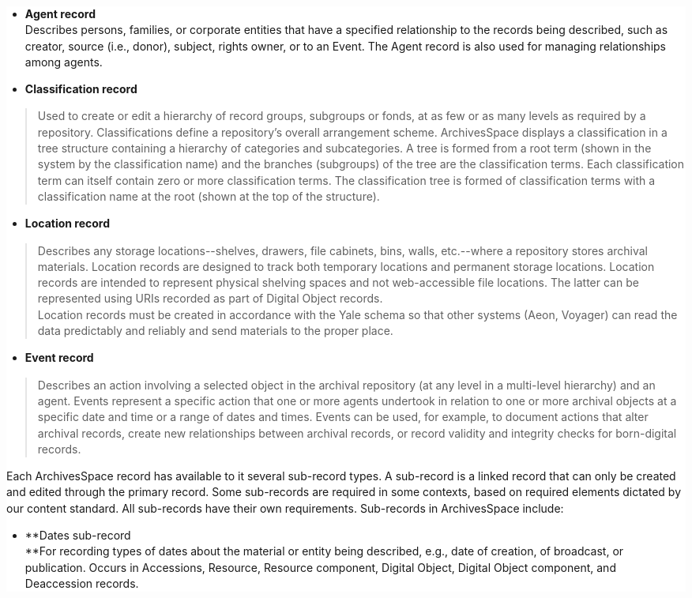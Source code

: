 - **Agent record**  
  Describes persons, families, or corporate entities that have a
  specified relationship to the records being described, such as
  creator, source (i.e., donor), subject, rights owner, or to an Event.
  The Agent record is also used for managing relationships among agents.

- **Classification record**

> Used to create or edit a hierarchy of record groups, subgroups or
> fonds, at as few or as many levels as required by a repository.
> Classifications define a repository’s overall arrangement scheme.
> ArchivesSpace displays a classification in a tree structure containing
> a hierarchy of categories and subcategories. A tree is formed from a
> root term (shown in the system by the classification name) and the
> branches (subgroups) of the tree are the classification terms. Each
> classification term can itself contain zero or more classification
> terms. The classification tree is formed of classification terms with
> a classification name at the root (shown at the top of the structure).

- **Location record**

> Describes any storage locations--shelves, drawers, file cabinets,
> bins, walls, etc.--where a repository stores archival materials.
> Location records are designed to track both temporary locations and
> permanent storage locations. Location records are intended to
> represent physical shelving spaces and not web-accessible file
> locations. The latter can be represented using URIs recorded as part
> of Digital Object records.  
> Location records must be created in accordance with the Yale schema so
> that other systems (Aeon, Voyager) can read the data predictably and
> reliably and send materials to the proper place.

- **Event record**

> Describes an action involving a selected object in the archival
> repository (at any level in a multi-level hierarchy) and an agent.
> Events represent a specific action that one or more agents undertook
> in relation to one or more archival objects at a specific date and
> time or a range of dates and times. Events can be used, for example,
> to document actions that alter archival records, create new
> relationships between archival records, or record validity and
> integrity checks for born-digital records.

Each ArchivesSpace record has available to it several sub-record types.
A sub-record is a linked record that can only be created and edited
through the primary record. Some sub-records are required in some
contexts, based on required elements dictated by our content standard.
All sub-records have their own requirements. Sub-records in
ArchivesSpace include:

- **Dates sub-record  
  **For recording types of dates about the material or entity being
  described, e.g., date of creation, of broadcast, or publication.
  Occurs in Accessions, Resource, Resource component, Digital Object,
  Digital Object component, and Deaccession records.

